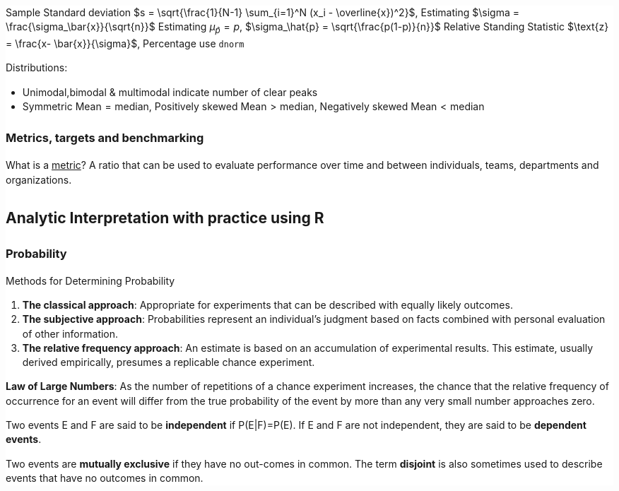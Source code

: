 <td>Sample Standard deviation <span class="math inline">$s = \sqrt{\frac{1}{N-1} \sum_{i=1}^N (x_i - \overline{x})^2}$</span>, Estimating <span class="math inline">$\sigma = \frac{\sigma_\bar{x}}{\sqrt{n}}$</span></td>
<td>Estimating <span class="math inline"><em>μ</em><sub><em>p̂</em></sub> = <em>p</em></span>, <span class="math inline">$\sigma_\hat{p} = \sqrt{\frac{p(1-p)}{n}}$</span></td>
</tr>
<tr class="odd">
<td>Relative Standing Statistic</td>
<td><span class="math inline">$\text{z} = \frac{x- \bar{x}}{\sigma}$</span>, Percentage use <code>dnorm</code></td>
<td></td>
</tr>
</tbody>
</table>

Distributions:

-   Unimodal,bimodal & multimodal indicate number of clear peaks
-   Symmetric Mean = median, Positively skewed Mean &gt; median,
    Negatively skewed Mean &lt; median

### Metrics, targets and benchmarking

What is a [metric](https://en.wikipedia.org/wiki/Metric)? A ratio that
can be used to evaluate performance over time and between individuals,
teams, departments and organizations.

Analytic Interpretation with practice using R
---------------------------------------------

### Probability

Methods for Determining Probability

1.  **The classical approach**: Appropriate for experiments that can be
    described with equally likely outcomes.
2.  **The subjective approach**: Probabilities represent an individual’s
    judgment based on facts combined with personal evaluation of other
    information.
3.  **The relative frequency approach**: An estimate is based on an
    accumulation of experimental results. This estimate, usually derived
    empirically, presumes a replicable chance experiment.

**Law of Large Numbers**: As the number of repetitions of a chance
experiment increases, the chance that the relative frequency of
occurrence for an event will differ from the true probability of the
event by more than any very small number approaches zero.

Two events E and F are said to be **independent** if P(E\|F)=P(E). If E
and F are not independent, they are said to be **dependent events**.

Two events are **mutually exclusive** if they have no out-comes in
common. The term **disjoint** is also sometimes used to describe events
that have no outcomes in common.
